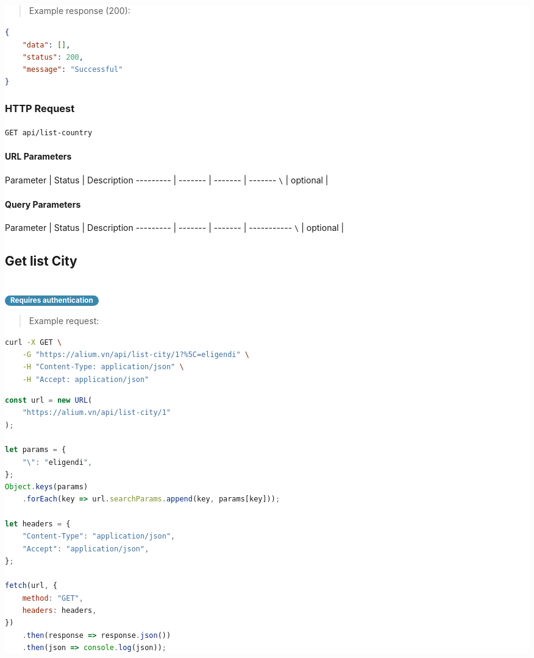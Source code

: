 
> Example response (200):

```json
{
    "data": [],
    "status": 200,
    "message": "Successful"
}
```

### HTTP Request
`GET api/list-country`

#### URL Parameters

Parameter | Status | Description
--------- | ------- | ------- | -------
    `\` |  optional  | 
#### Query Parameters

Parameter | Status | Description
--------- | ------- | ------- | -----------
    `\` |  optional  | 




## Get list City

<br><small style="padding: 1px 9px 2px;font-weight: bold;white-space: nowrap;color: #ffffff;-webkit-border-radius: 9px;-moz-border-radius: 9px;border-radius: 9px;background-color: #3a87ad;">Requires authentication</small>
> Example request:

```bash
curl -X GET \
    -G "https://alium.vn/api/list-city/1?%5C=eligendi" \
    -H "Content-Type: application/json" \
    -H "Accept: application/json"
```

```javascript
const url = new URL(
    "https://alium.vn/api/list-city/1"
);

let params = {
    "\": "eligendi",
};
Object.keys(params)
    .forEach(key => url.searchParams.append(key, params[key]));

let headers = {
    "Content-Type": "application/json",
    "Accept": "application/json",
};

fetch(url, {
    method: "GET",
    headers: headers,
})
    .then(response => response.json())
    .then(json => console.log(json));
```
